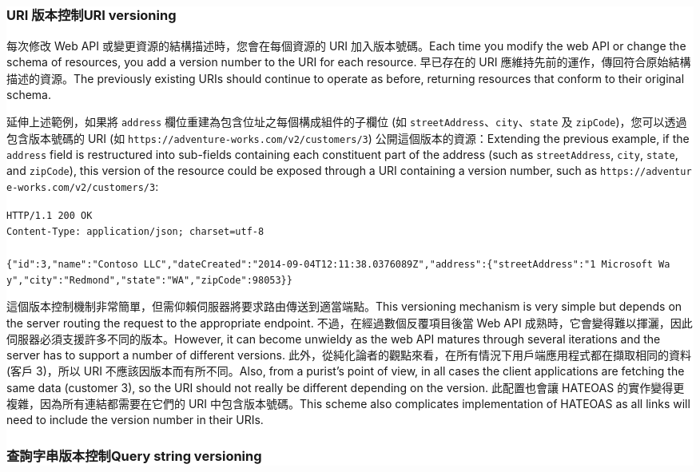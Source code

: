 ### <a name="uri-versioning"></a><span data-ttu-id="e9d80-417">URI 版本控制</span><span class="sxs-lookup"><span data-stu-id="e9d80-417">URI versioning</span></span>

<span data-ttu-id="e9d80-418">每次修改 Web API 或變更資源的結構描述時，您會在每個資源的 URI 加入版本號碼。</span><span class="sxs-lookup"><span data-stu-id="e9d80-418">Each time you modify the web API or change the schema of resources, you add a version number to the URI for each resource.</span></span> <span data-ttu-id="e9d80-419">早已存在的 URI 應維持先前的運作，傳回符合原始結構描述的資源。</span><span class="sxs-lookup"><span data-stu-id="e9d80-419">The previously existing URIs should continue to operate as before, returning resources that conform to their original schema.</span></span>

<span data-ttu-id="e9d80-420">延伸上述範例，如果將 `address` 欄位重建為包含位址之每個構成組件的子欄位 (如 `streetAddress`、`city`、`state` 及 `zipCode`)，您可以透過包含版本號碼的 URI (如 `https://adventure-works.com/v2/customers/3`) 公開這個版本的資源：</span><span class="sxs-lookup"><span data-stu-id="e9d80-420">Extending the previous example, if the `address` field is restructured into sub-fields containing each constituent part of the address (such as `streetAddress`, `city`, `state`, and `zipCode`), this version of the resource could be exposed through a URI containing a version number, such as `https://adventure-works.com/v2/customers/3`:</span></span>

```HTTP
HTTP/1.1 200 OK
Content-Type: application/json; charset=utf-8

{"id":3,"name":"Contoso LLC","dateCreated":"2014-09-04T12:11:38.0376089Z","address":{"streetAddress":"1 Microsoft Way","city":"Redmond","state":"WA","zipCode":98053}}
```

<span data-ttu-id="e9d80-421">這個版本控制機制非常簡單，但需仰賴伺服器將要求路由傳送到適當端點。</span><span class="sxs-lookup"><span data-stu-id="e9d80-421">This versioning mechanism is very simple but depends on the server routing the request to the appropriate endpoint.</span></span> <span data-ttu-id="e9d80-422">不過，在經過數個反覆項目後當 Web API 成熟時，它會變得難以揮灑，因此伺服器必須支援許多不同的版本。</span><span class="sxs-lookup"><span data-stu-id="e9d80-422">However, it can become unwieldy as the web API matures through several iterations and the server has to support a number of different versions.</span></span> <span data-ttu-id="e9d80-423">此外，從純化論者的觀點來看，在所有情況下用戶端應用程式都在擷取相同的資料 (客戶 3)，所以 URI 不應該因版本而有所不同。</span><span class="sxs-lookup"><span data-stu-id="e9d80-423">Also, from a purist’s point of view, in all cases the client applications are fetching the same data (customer 3), so the URI should not really be different depending on the version.</span></span> <span data-ttu-id="e9d80-424">此配置也會讓 HATEOAS 的實作變得更複雜，因為所有連結都需要在它們的 URI 中包含版本號碼。</span><span class="sxs-lookup"><span data-stu-id="e9d80-424">This scheme also complicates implementation of HATEOAS as all links will need to include the version number in their URIs.</span></span>

### <a name="query-string-versioning"></a><span data-ttu-id="e9d80-425">查詢字串版本控制</span><span class="sxs-lookup"><span data-stu-id="e9d80-425">Query string versioning</span></span>

